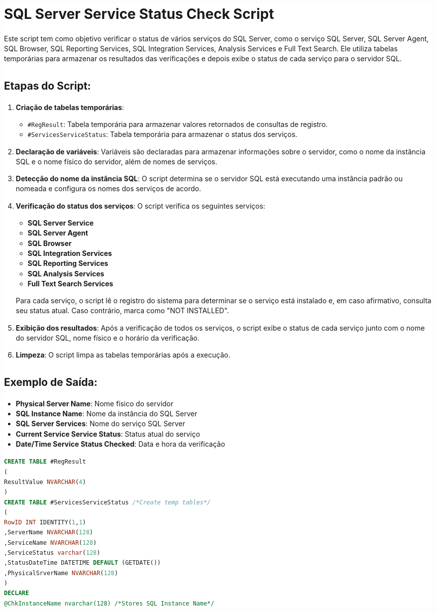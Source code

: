 # SQL Server Service Status Check Script

Este script tem como objetivo verificar o status de vários serviços do SQL Server, como o serviço SQL Server, SQL Server Agent, SQL Browser, SQL Reporting Services, SQL Integration Services, Analysis Services e Full Text Search. Ele utiliza tabelas temporárias para armazenar os resultados das verificações e depois exibe o status de cada serviço para o servidor SQL.

## Etapas do Script:

1. **Criação de tabelas temporárias**:
   - `#RegResult`: Tabela temporária para armazenar valores retornados de consultas de registro.
   - `#ServicesServiceStatus`: Tabela temporária para armazenar o status dos serviços.

2. **Declaração de variáveis**:
   Variáveis são declaradas para armazenar informações sobre o servidor, como o nome da instância SQL e o nome físico do servidor, além de nomes de serviços.

3. **Detecção do nome da instância SQL**:
   O script determina se o servidor SQL está executando uma instância padrão ou nomeada e configura os nomes dos serviços de acordo.

4. **Verificação do status dos serviços**:
   O script verifica os seguintes serviços:
   - **SQL Server Service**
   - **SQL Server Agent**
   - **SQL Browser**
   - **SQL Integration Services**
   - **SQL Reporting Services**
   - **SQL Analysis Services**
   - **Full Text Search Services**

   Para cada serviço, o script lê o registro do sistema para determinar se o serviço está instalado e, em caso afirmativo, consulta seu status atual. Caso contrário, marca como "NOT INSTALLED".

5. **Exibição dos resultados**:
   Após a verificação de todos os serviços, o script exibe o status de cada serviço junto com o nome do servidor SQL, nome físico e o horário da verificação.

6. **Limpeza**:
   O script limpa as tabelas temporárias após a execução.

## Exemplo de Saída:
- **Physical Server Name**: Nome físico do servidor
- **SQL Instance Name**: Nome da instância do SQL Server
- **SQL Server Services**: Nome do serviço SQL Server
- **Current Service Service Status**: Status atual do serviço
- **Date/Time Service Status Checked**: Data e hora da verificação


```SQL
CREATE TABLE #RegResult
(
ResultValue NVARCHAR(4)
)
CREATE TABLE #ServicesServiceStatus /*Create temp tables*/
(
RowID INT IDENTITY(1,1)
,ServerName NVARCHAR(128)
,ServiceName NVARCHAR(128)
,ServiceStatus varchar(128)
,StatusDateTime DATETIME DEFAULT (GETDATE())
,PhysicalSrverName NVARCHAR(128)
)
DECLARE
@ChkInstanceName nvarchar(128) /*Stores SQL Instance Name*/
```